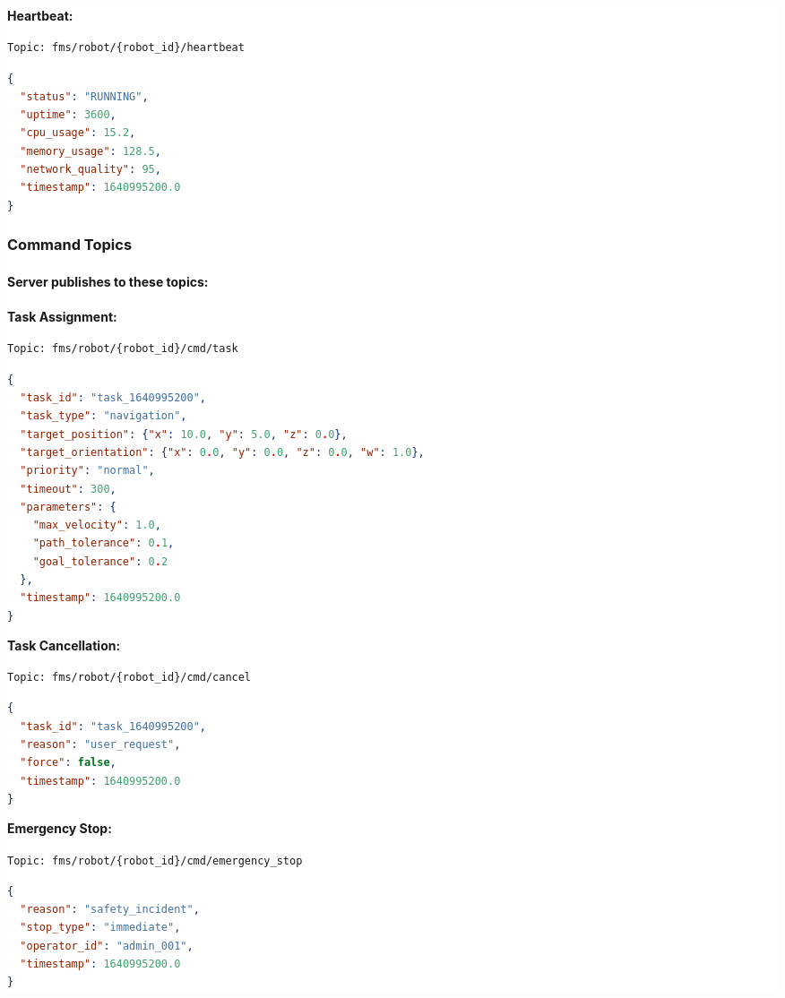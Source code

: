 **Heartbeat:**
```
Topic: fms/robot/{robot_id}/heartbeat
```
```json
{
  "status": "RUNNING",
  "uptime": 3600,
  "cpu_usage": 15.2,
  "memory_usage": 128.5,
  "network_quality": 95,
  "timestamp": 1640995200.0
}
```

### Command Topics

#### Server publishes to these topics:

**Task Assignment:**
```
Topic: fms/robot/{robot_id}/cmd/task
```
```json
{
  "task_id": "task_1640995200",
  "task_type": "navigation",
  "target_position": {"x": 10.0, "y": 5.0, "z": 0.0},
  "target_orientation": {"x": 0.0, "y": 0.0, "z": 0.0, "w": 1.0},
  "priority": "normal",
  "timeout": 300,
  "parameters": {
    "max_velocity": 1.0,
    "path_tolerance": 0.1,
    "goal_tolerance": 0.2
  },
  "timestamp": 1640995200.0
}
```

**Task Cancellation:**
```
Topic: fms/robot/{robot_id}/cmd/cancel
```
```json
{
  "task_id": "task_1640995200",
  "reason": "user_request",
  "force": false,
  "timestamp": 1640995200.0
}
```

**Emergency Stop:**
```
Topic: fms/robot/{robot_id}/cmd/emergency_stop
```
```json
{
  "reason": "safety_incident",
  "stop_type": "immediate",
  "operator_id": "admin_001",
  "timestamp": 1640995200.0
}
```
